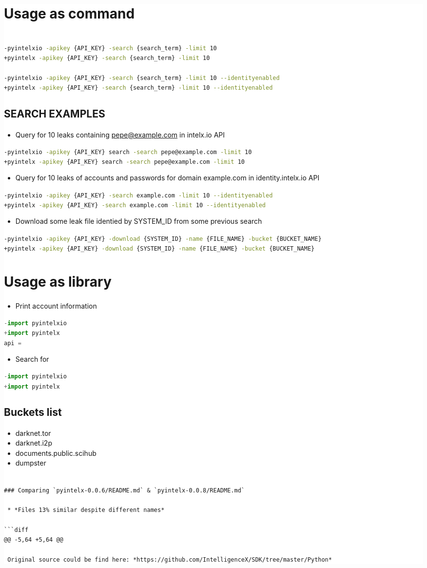  Usage as command
 ================
 
 ```bash 
 
-pyintelxio -apikey {API_KEY} -search {search_term} -limit 10 
+pyintelx -apikey {API_KEY} -search {search_term} -limit 10 
 
-pyintelxio -apikey {API_KEY} -search {search_term} -limit 10 --identityenabled
+pyintelx -apikey {API_KEY} -search {search_term} -limit 10 --identityenabled
 
 ```
 
 SEARCH EXAMPLES
 ---------------
 
 * Query for 10 leaks containing pepe@example.com in intelx.io API
 
 ```bash
-pyintelxio -apikey {API_KEY} search -search pepe@example.com -limit 10
+pyintelx -apikey {API_KEY} search -search pepe@example.com -limit 10
 ```
 
 * Query for 10 leaks of accounts and passwords for domain example.com in identity.intelx.io API
 
 ```bash
-pyintelxio -apikey {API_KEY} -search example.com -limit 10 --identityenabled
+pyintelx -apikey {API_KEY} -search example.com -limit 10 --identityenabled
 ```
 * Download some leak file identied by SYSTEM_ID from some previous search
 
 ```bash
-pyintelxio -apikey {API_KEY} -download {SYSTEM_ID} -name {FILE_NAME} -bucket {BUCKET_NAME}
+pyintelx -apikey {API_KEY} -download {SYSTEM_ID} -name {FILE_NAME} -bucket {BUCKET_NAME}
 ```
 
 
 Usage as library
 ================
 
 * Print account information
 
 ```python
-import pyintelxio
+import pyintelx
 api = 
 
 ```
 
 * Search for 
 
 ```python
-import pyintelxio
+import pyintelx
 ```
 
 ## Buckets list
 - darknet.tor
 - darknet.i2p
 - documents.public.scihub
 - dumpster
```

### Comparing `pyintelx-0.0.6/README.md` & `pyintelx-0.0.8/README.md`

 * *Files 13% similar despite different names*

```diff
@@ -5,64 +5,64 @@
 
 Original source could be find here: *https://github.com/IntelligenceX/SDK/tree/master/Python*
```